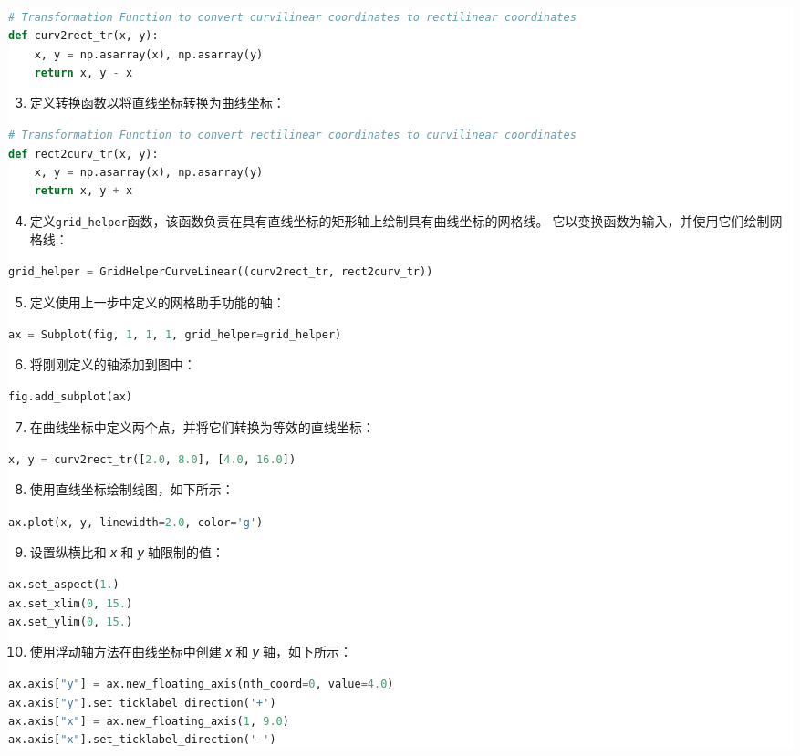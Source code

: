 ```py
# Transformation Function to convert curvilinear coordinates to rectilinear coordinates
def curv2rect_tr(x, y):
    x, y = np.asarray(x), np.asarray(y)
    return x, y - x 
```

3.  定义转换函数以将直线坐标转换为曲线坐标：

```py
# Transformation Function to convert rectilinear coordinates to curvilinear coordinates
def rect2curv_tr(x, y):
    x, y = np.asarray(x), np.asarray(y)
    return x, y + x
```

4.  定义`grid_helper`函数，该函数负责在具有直线坐标的矩形轴上绘制具有曲线坐标的网格线。 它以变换函数为输入，并使用它们绘制网格线：

```py
grid_helper = GridHelperCurveLinear((curv2rect_tr, rect2curv_tr))
```

5.  定义使用上一步中定义的网格助手功能的轴：

```py
ax = Subplot(fig, 1, 1, 1, grid_helper=grid_helper)
```

6.  将刚刚定义的轴添加到图中：

```py
fig.add_subplot(ax)
```

7.  在曲线坐标中定义两个点，并将它们转换为等效的直线坐标：

```py
x, y = curv2rect_tr([2.0, 8.0], [4.0, 16.0])
```

8.  使用直线坐标绘制线图，如下所示：

```py
ax.plot(x, y, linewidth=2.0, color='g')
```

9.  设置纵横比和 *x* 和 *y* 轴限制的值：

```py
ax.set_aspect(1.)
ax.set_xlim(0, 15.)
ax.set_ylim(0, 15.)
```

10.  使用浮动轴方法在曲线坐标中创建 *x* 和 *y* 轴，如下所示：

```py
ax.axis["y"] = ax.new_floating_axis(nth_coord=0, value=4.0)
ax.axis["y"].set_ticklabel_direction('+')
ax.axis["x"] = ax.new_floating_axis(1, 9.0)
ax.axis["x"].set_ticklabel_direction('-')
```
